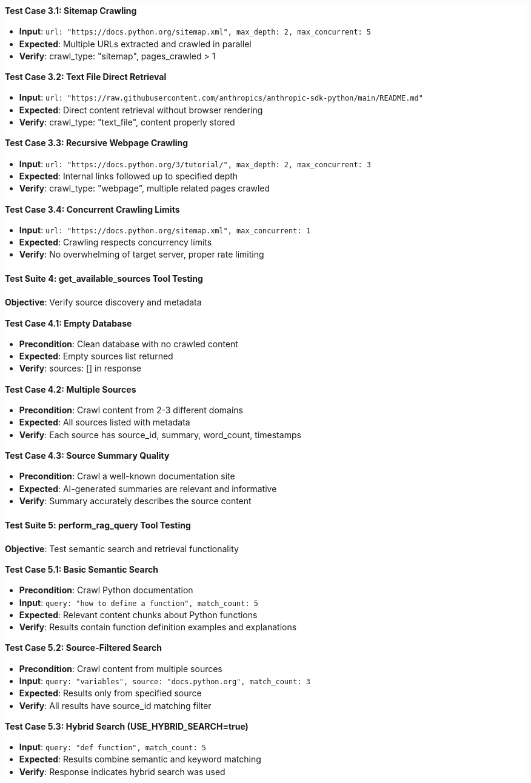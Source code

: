 **Test Case 3.1: Sitemap Crawling**
- **Input**: `url: "https://docs.python.org/sitemap.xml", max_depth: 2, max_concurrent: 5`
- **Expected**: Multiple URLs extracted and crawled in parallel
- **Verify**: crawl_type: "sitemap", pages_crawled > 1

**Test Case 3.2: Text File Direct Retrieval**
- **Input**: `url: "https://raw.githubusercontent.com/anthropics/anthropic-sdk-python/main/README.md"`
- **Expected**: Direct content retrieval without browser rendering
- **Verify**: crawl_type: "text_file", content properly stored

**Test Case 3.3: Recursive Webpage Crawling**
- **Input**: `url: "https://docs.python.org/3/tutorial/", max_depth: 2, max_concurrent: 3`
- **Expected**: Internal links followed up to specified depth
- **Verify**: crawl_type: "webpage", multiple related pages crawled

**Test Case 3.4: Concurrent Crawling Limits**
- **Input**: `url: "https://docs.python.org/sitemap.xml", max_concurrent: 1`
- **Expected**: Crawling respects concurrency limits
- **Verify**: No overwhelming of target server, proper rate limiting

#### Test Suite 4: get_available_sources Tool Testing
**Objective**: Verify source discovery and metadata

**Test Case 4.1: Empty Database**
- **Precondition**: Clean database with no crawled content
- **Expected**: Empty sources list returned
- **Verify**: sources: [] in response

**Test Case 4.2: Multiple Sources**
- **Precondition**: Crawl content from 2-3 different domains
- **Expected**: All sources listed with metadata
- **Verify**: Each source has source_id, summary, word_count, timestamps

**Test Case 4.3: Source Summary Quality**
- **Precondition**: Crawl a well-known documentation site
- **Expected**: AI-generated summaries are relevant and informative
- **Verify**: Summary accurately describes the source content

#### Test Suite 5: perform_rag_query Tool Testing
**Objective**: Test semantic search and retrieval functionality

**Test Case 5.1: Basic Semantic Search**
- **Precondition**: Crawl Python documentation
- **Input**: `query: "how to define a function", match_count: 5`
- **Expected**: Relevant content chunks about Python functions
- **Verify**: Results contain function definition examples and explanations

**Test Case 5.2: Source-Filtered Search**
- **Precondition**: Crawl content from multiple sources
- **Input**: `query: "variables", source: "docs.python.org", match_count: 3`
- **Expected**: Results only from specified source
- **Verify**: All results have source_id matching filter

**Test Case 5.3: Hybrid Search (USE_HYBRID_SEARCH=true)**
- **Input**: `query: "def function", match_count: 5`
- **Expected**: Results combine semantic and keyword matching
- **Verify**: Response indicates hybrid search was used
